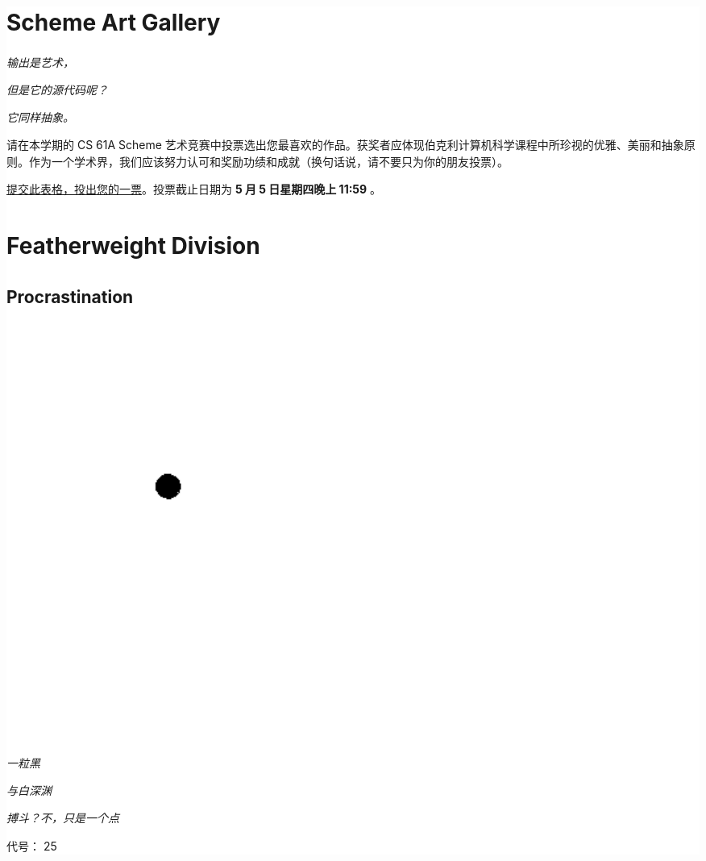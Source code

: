 # Scheme Art Gallery

*输出是艺术，*

*但是它的源代码呢？*

*它同样抽象。*

请在本学期的 CS 61A Scheme 艺术竞赛中投票选出您最喜欢的作品。获奖者应体现伯克利计算机科学课程中所珍视的优雅、美丽和抽象原则。作为一个学术界，我们应该努力认可和奖励功绩和成就（换句话说，请不要只为你的朋友投票）。

[提交此表格，投出您的一票](https://go.cs61a.org/scheme-voting)。投票截止日期为 **5 月 5 日星期四晚上 11:59** 。

# Featherweight Division

## Procrastination

![](./images/procrastination.png)

*一粒黑*

*与白深渊*

*搏斗？不，只是一个点*

代号： 25
